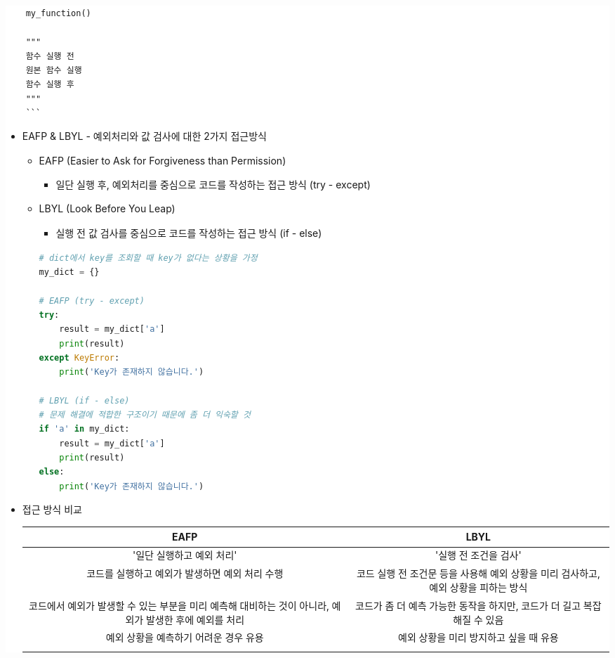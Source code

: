         my_function()

        """
        함수 실행 전
        원본 함수 실행
        함수 실행 후
        """
        ```

* EAFP & LBYL - 예외처리와 값 검사에 대한 2가지 접근방식

    * EAFP (Easier to Ask for Forgiveness than Permission)

        * 일단 실행 후, 예외처리를 중심으로 코드를 작성하는 접근 방식 (try - except)

    * LBYL (Look Before You Leap)

        * 실행 전 값 검사를 중심으로 코드를 작성하는 접근 방식 (if - else)

        ```python
        # dict에서 key를 조회할 때 key가 없다는 상황을 가정
        my_dict = {}

        # EAFP (try - except)
        try:
            result = my_dict['a']
            print(result)
        except KeyError:
            print('Key가 존재하지 않습니다.')

        # LBYL (if - else)
        # 문제 해결에 적합한 구조이기 때문에 좀 더 익숙할 것
        if 'a' in my_dict:
            result = my_dict['a']
            print(result)
        else:
            print('Key가 존재하지 않습니다.')
        ```

* 접근 방식 비교

    | EAFP | LBYL |
    | :---: | :---: |
    | '일단 실행하고 예외 처리' | '실행 전 조건을 검사' |
    | 코드를 실행하고 예외가 발생하면 예외 처리 수행 | 코드 실행 전 조건문 등을 사용해 예외 상황을 미리 검사하고, 예외 상황을 피하는 방식 |
    | 코드에서 예외가 발생할 수 있는 부분을 미리 예측해 대비하는 것이 아니라, 예외가 발생한 후에 예외를 처리 | 코드가 좀 더 예측 가능한 동작을 하지만, 코드가 더 길고 복잡해질 수 있음 |
    | 예외 상황을 예측하기 어려운 경우 유용 | 예외 상황을 미리 방지하고 싶을 때 유용 |
    | |
